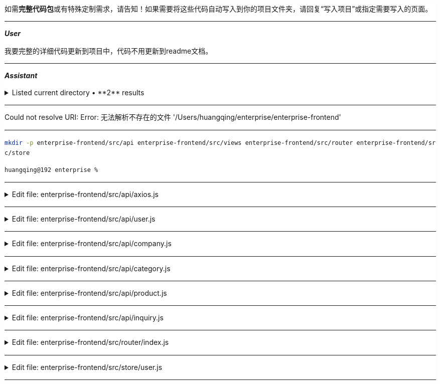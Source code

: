 如需**完整代码包**或有特殊定制需求，请告知！如果需要将这些代码自动写入到你的项目文件夹，请回复“写入项目”或指定需要写入的页面。

---

_**User**_

我要完整的详细代码更新到项目中，代码不用更新到readme文档。

---

_**Assistant**_

<details><summary>Listed current directory • **2** results</summary></details>

---

Could not resolve URI: Error: 无法解析不存在的文件 '/Users/huangqing/enterprise/enterprise-frontend'

---

```bash
mkdir -p enterprise-frontend/src/api enterprise-frontend/src/views enterprise-frontend/src/router enterprise-frontend/src/store
```

```
huangqing@192 enterprise % 

```

---

<details><summary>Edit file: enterprise-frontend/src/api/axios.js</summary></details>

---

<details><summary>Edit file: enterprise-frontend/src/api/user.js</summary></details>

---

<details><summary>Edit file: enterprise-frontend/src/api/company.js</summary></details>

---

<details><summary>Edit file: enterprise-frontend/src/api/category.js</summary></details>

---

<details><summary>Edit file: enterprise-frontend/src/api/product.js</summary></details>

---

<details><summary>Edit file: enterprise-frontend/src/api/inquiry.js</summary></details>

---

<details><summary>Edit file: enterprise-frontend/src/router/index.js</summary></details>

---

<details><summary>Edit file: enterprise-frontend/src/store/user.js</summary></details>

---